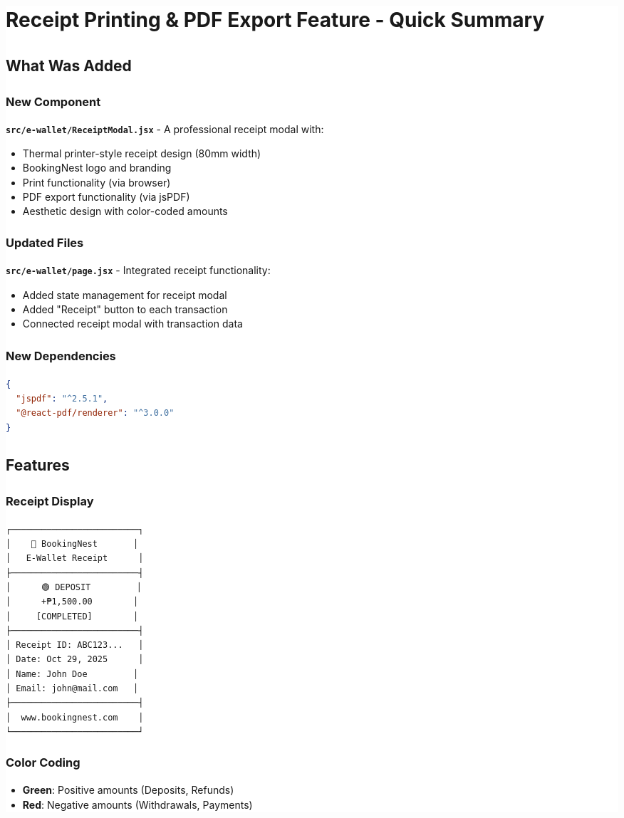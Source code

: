 # Receipt Printing & PDF Export Feature - Quick Summary

## What Was Added

### New Component
**`src/e-wallet/ReceiptModal.jsx`** - A professional receipt modal with:
- Thermal printer-style receipt design (80mm width)
- BookingNest logo and branding
- Print functionality (via browser)
- PDF export functionality (via jsPDF)
- Aesthetic design with color-coded amounts

### Updated Files
**`src/e-wallet/page.jsx`** - Integrated receipt functionality:
- Added state management for receipt modal
- Added "Receipt" button to each transaction
- Connected receipt modal with transaction data

### New Dependencies
```json
{
  "jspdf": "^2.5.1",
  "@react-pdf/renderer": "^3.0.0"
}
```

## Features

### Receipt Display
```
┌─────────────────────────┐
│    📅 BookingNest       │
│   E-Wallet Receipt      │
├─────────────────────────┤
│      🟢 DEPOSIT         │
│      +₱1,500.00        │
│     [COMPLETED]        │
├─────────────────────────┤
│ Receipt ID: ABC123...   │
│ Date: Oct 29, 2025      │
│ Name: John Doe         │
│ Email: john@mail.com   │
├─────────────────────────┤
│  www.bookingnest.com    │
└─────────────────────────┘
```

### Color Coding
- **Green**: Positive amounts (Deposits, Refunds)
- **Red**: Negative amounts (Withdrawals, Payments)
